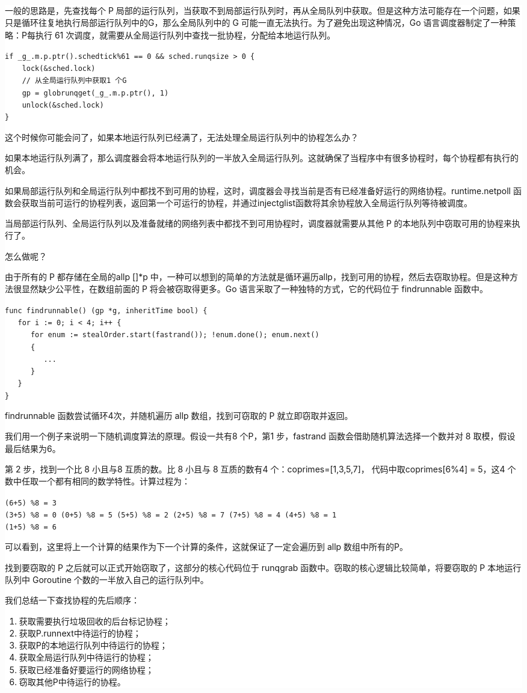 一般的思路是，先查找每个 P 局部的运行队列，当获取不到局部运行队列时，再从全局队列中获取。但是这种方法可能存在一个问题，如果只是循环往复地执行局部运行队列中的G，那么全局队列中的 G 可能一直无法执行。为了避免出现这种情况，Go 语言调度器制定了一种策略：P每执行 61 次调度，就需要从全局运行队列中查找一批协程，分配给本地运行队列。

```plain
if _g_.m.p.ptr().schedtick%61 == 0 && sched.runqsize > 0 {
	lock(&sched.lock)
	// 从全局运行队列中获取1 个G
	gp = globrunqget(_g_.m.p.ptr(), 1)
	unlock(&sched.lock)
}
```

这个时候你可能会问了，如果本地运行队列已经满了，无法处理全局运行队列中的协程怎么办？

如果本地运行队列满了，那么调度器会将本地运行队列的一半放入全局运行队列。这就确保了当程序中有很多协程时，每个协程都有执行的机会。

如果局部运行队列和全局运行队列中都找不到可用的协程，这时，调度器会寻找当前是否有已经准备好运行的网络协程。runtime.netpoll 函数会获取当前可运行的协程列表，返回第一个可运行的协程，并通过injectglist函数将其余协程放入全局运行队列等待被调度。

当局部运行队列、全局运行队列以及准备就绪的网络列表中都找不到可用协程时，调度器就需要从其他 P 的本地队列中窃取可用的协程来执行了。

怎么做呢？

由于所有的 P 都存储在全局的allp \[]\*p 中，一种可以想到的简单的方法就是循环遍历allp，找到可用的协程，然后去窃取协程。但是这种方法很显然缺少公平性，在数组前面的 P 将会被窃取得更多。Go 语言采取了一种独特的方式，它的代码位于 findrunnable 函数中。

```plain
func findrunnable() (gp *g, inheritTime bool) {
   for i := 0; i < 4; i++ {
      for enum := stealOrder.start(fastrand()); !enum.done(); enum.next()
      {
         ...
      }
   }
}
```

findrunnable 函数尝试循环4次，并随机遍历 allp 数组，找到可窃取的 P 就立即窃取并返回。

我们用一个例子来说明一下随机调度算法的原理。假设一共有8 个P，第1 步，fastrand 函数会借助随机算法选择一个数并对 8 取模，假设最后结果为6。

第 2 步，找到一个比 8 小且与8 互质的数。比 8 小且与 8 互质的数有4 个：coprimes=\[1,3,5,7]， 代码中取coprimes\[6%4] = 5，这4 个数中任取一个都有相同的数学特性。计算过程为：

```plain
(6+5) %8 = 3
(3+5) %8 = 0 (0+5) %8 = 5 (5+5) %8 = 2 (2+5) %8 = 7 (7+5) %8 = 4 (4+5) %8 = 1
(1+5) %8 = 6
```

可以看到，这里将上一个计算的结果作为下一个计算的条件，这就保证了一定会遍历到 allp 数组中所有的P。

找到要窃取的 P 之后就可以正式开始窃取了，这部分的核心代码位于 runqgrab 函数中。窃取的核心逻辑比较简单，将要窃取的 P 本地运行队列中 Goroutine 个数的一半放入自己的运行队列中。

我们总结一下查找协程的先后顺序：

1. 获取需要执行垃圾回收的后台标记协程；
2. 获取P.runnext中待运行的协程；
3. 获取P的本地运行队列中待运行的协程；
4. 获取全局运行队列中待运行的协程；
5. 获取已经准备好要运行的网络协程；
6. 窃取其他P中待运行的协程。
